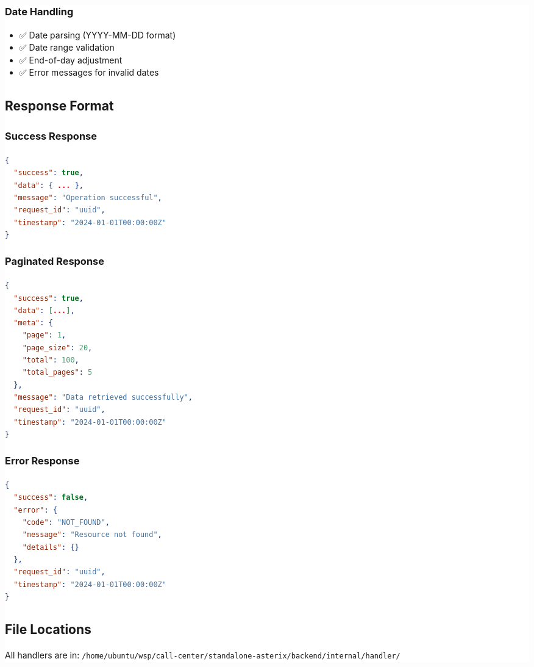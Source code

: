 ### Date Handling
- ✅ Date parsing (YYYY-MM-DD format)
- ✅ Date range validation
- ✅ End-of-day adjustment
- ✅ Error messages for invalid dates

## Response Format

### Success Response
```json
{
  "success": true,
  "data": { ... },
  "message": "Operation successful",
  "request_id": "uuid",
  "timestamp": "2024-01-01T00:00:00Z"
}
```

### Paginated Response
```json
{
  "success": true,
  "data": [...],
  "meta": {
    "page": 1,
    "page_size": 20,
    "total": 100,
    "total_pages": 5
  },
  "message": "Data retrieved successfully",
  "request_id": "uuid",
  "timestamp": "2024-01-01T00:00:00Z"
}
```

### Error Response
```json
{
  "success": false,
  "error": {
    "code": "NOT_FOUND",
    "message": "Resource not found",
    "details": {}
  },
  "request_id": "uuid",
  "timestamp": "2024-01-01T00:00:00Z"
}
```

## File Locations
All handlers are in: `/home/ubuntu/wsp/call-center/standalone-asterix/backend/internal/handler/`

